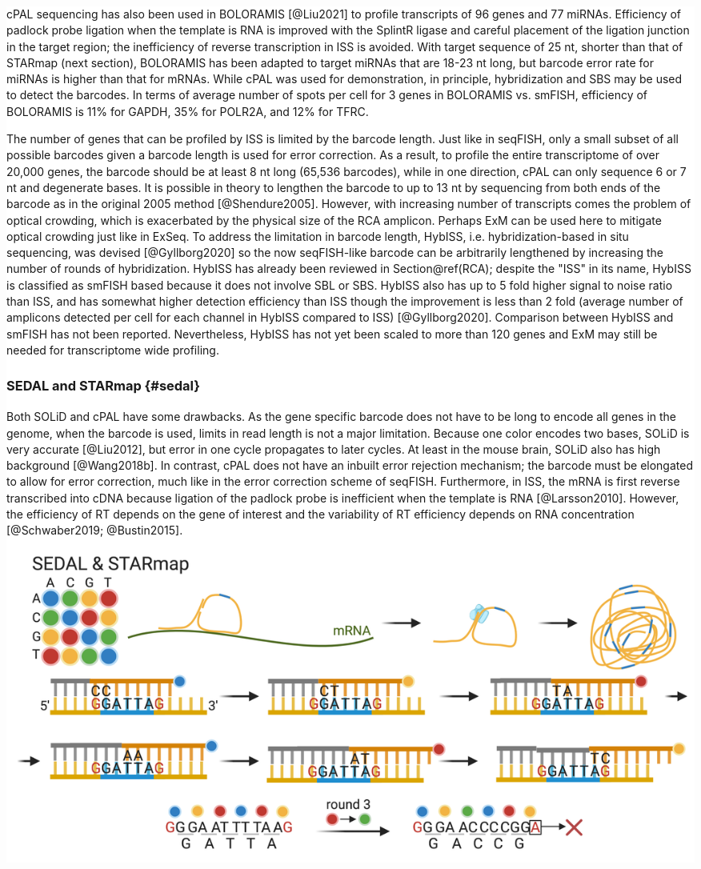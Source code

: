cPAL sequencing has also been used in BOLORAMIS [@Liu2021] to profile transcripts of 96 genes and 77 miRNAs. Efficiency of padlock probe ligation when the template is RNA is improved with the SplintR ligase and careful placement of the ligation junction in the target region; the inefficiency of reverse transcription in ISS is avoided. With target sequence of 25 nt, shorter than that of STARmap (next section), BOLORAMIS has been adapted to target miRNAs that are 18-23 nt long, but barcode error rate for miRNAs is higher than that for mRNAs. While cPAL was used for demonstration, in principle, hybridization and SBS may be used to detect the barcodes. In terms of average number of spots per cell for 3 genes in BOLORAMIS vs. smFISH, efficiency of BOLORAMIS is 11% for GAPDH, 35% for POLR2A, and 12% for TFRC.

The number of genes that can be profiled by ISS is limited by the barcode length. Just like in seqFISH, only a small subset of all possible barcodes given a barcode length is used for error correction. As a result, to profile the entire transcriptome of over 20,000 genes, the barcode should be at least 8 nt long (65,536 barcodes), while in one direction, cPAL can only sequence 6 or 7 nt and degenerate bases. It is possible in theory to lengthen the barcode to up to 13 nt by sequencing from both ends of the barcode as in the original 2005 method [@Shendure2005]. However, with increasing number of transcripts comes the problem of optical crowding, which is exacerbated by the physical size of the RCA amplicon. Perhaps ExM can be used here to mitigate optical crowding just like in ExSeq. To address the limitation in barcode length, HybISS, i.e. hybridization-based in situ sequencing, was devised [@Gyllborg2020] so the now seqFISH-like barcode can be arbitrarily lengthened by increasing the number of rounds of hybridization. HybISS has already been reviewed in Section\@ref(RCA); despite the "ISS" in its name, HybISS is classified as smFISH based because it does not involve SBL or SBS. HybISS also has up to 5 fold higher signal to noise ratio than ISS, and has somewhat higher detection efficiency than ISS though the improvement is less than 2 fold (average number of amplicons detected per cell for each channel in HybISS compared to ISS) [@Gyllborg2020]. Comparison between HybISS and smFISH has not been reported. Nevertheless, HybISS has not yet been scaled to more than 120 genes and ExM may still be needed for transcriptome wide profiling.

### SEDAL and STARmap {#sedal}

Both SOLiD and cPAL have some drawbacks. As the gene specific barcode does not have to be long to encode all genes in the genome, when the barcode is used, limits in read length is not a major limitation. Because one color encodes two bases, SOLiD is very accurate [@Liu2012], but error in one cycle propagates to later cycles. At least in the mouse brain, SOLiD also has high background [@Wang2018b]. In contrast, cPAL does not have an inbuilt error rejection mechanism; the barcode must be elongated to allow for error correction, much like in the error correction scheme of seqFISH. Furthermore, in ISS, the mRNA is first reverse transcribed into cDNA because ligation of the padlock probe is inefficient when the template is RNA [@Larsson2010]. However, the efficiency of RT depends on the gene of interest and the variability of RT efficiency depends on RNA concentration [@Schwaber2019; @Bustin2015].

<div class="figure" style="text-align: center">
<img src="sedal.png" alt="Schematic of RCA of SNAIL probe and SEDAL. Also showing error propagation and identification of 2 base encoding. As part of the constant region, the 'G' highlighted in red is known." width="100%" />